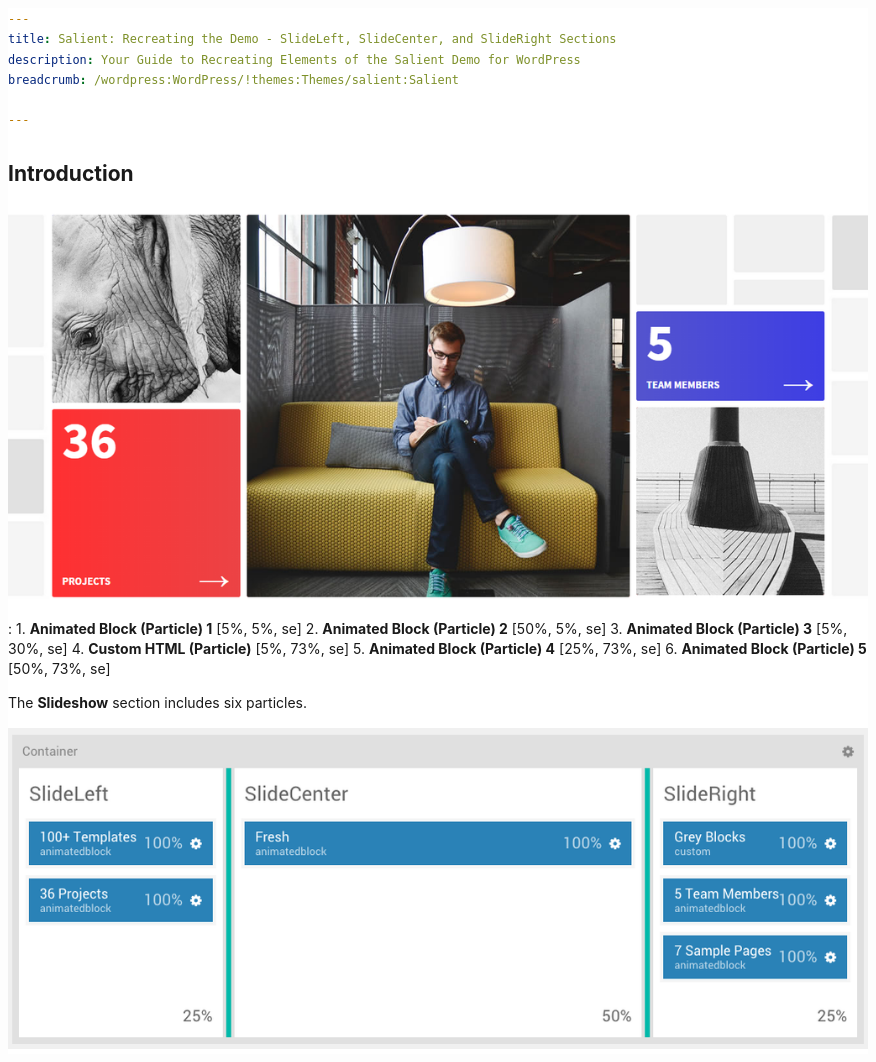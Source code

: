 ```yaml
---
title: Salient: Recreating the Demo - SlideLeft, SlideCenter, and SlideRight Sections
description: Your Guide to Recreating Elements of the Salient Demo for WordPress
breadcrumb: /wordpress:WordPress/!themes:Themes/salient:Salient

---
```


## Introduction

![](assets/demo_3.png)

:	1. **Animated Block (Particle) 1** [5%, 5%, se]
	2. **Animated Block (Particle) 2** [50%, 5%, se]
	3. **Animated Block (Particle) 3** [5%, 30%, se]
	4. **Custom HTML (Particle)** [5%, 73%, se]
	5. **Animated Block (Particle) 4** [25%, 73%, se]
	6. **Animated Block (Particle) 5** [50%, 73%, se]

The **Slideshow** section includes six particles.

![](assets/home_slideshow.png)

